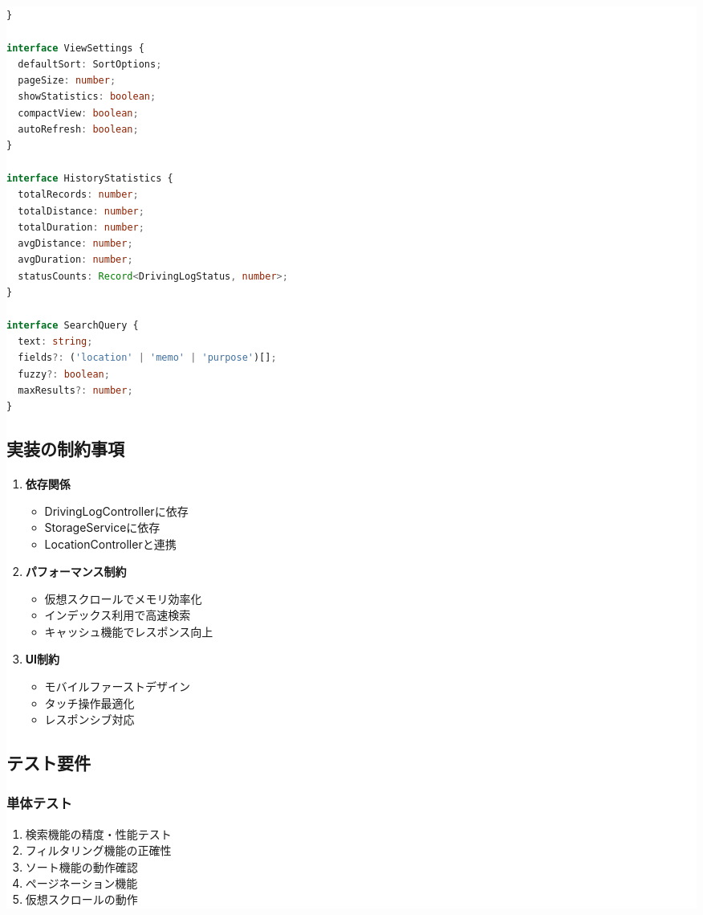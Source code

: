 ```typescript
}

interface ViewSettings {
  defaultSort: SortOptions;
  pageSize: number;
  showStatistics: boolean;
  compactView: boolean;
  autoRefresh: boolean;
}

interface HistoryStatistics {
  totalRecords: number;
  totalDistance: number;
  totalDuration: number;
  avgDistance: number;
  avgDuration: number;
  statusCounts: Record<DrivingLogStatus, number>;
}

interface SearchQuery {
  text: string;
  fields?: ('location' | 'memo' | 'purpose')[];
  fuzzy?: boolean;
  maxResults?: number;
}
```

## 実装の制約事項

1. **依存関係**
   - DrivingLogControllerに依存
   - StorageServiceに依存
   - LocationControllerと連携

2. **パフォーマンス制約**
   - 仮想スクロールでメモリ効率化
   - インデックス利用で高速検索
   - キャッシュ機能でレスポンス向上

3. **UI制約**
   - モバイルファーストデザイン
   - タッチ操作最適化
   - レスポンシブ対応

## テスト要件

### 単体テスト
1. 検索機能の精度・性能テスト
2. フィルタリング機能の正確性
3. ソート機能の動作確認
4. ページネーション機能
5. 仮想スクロールの動作
